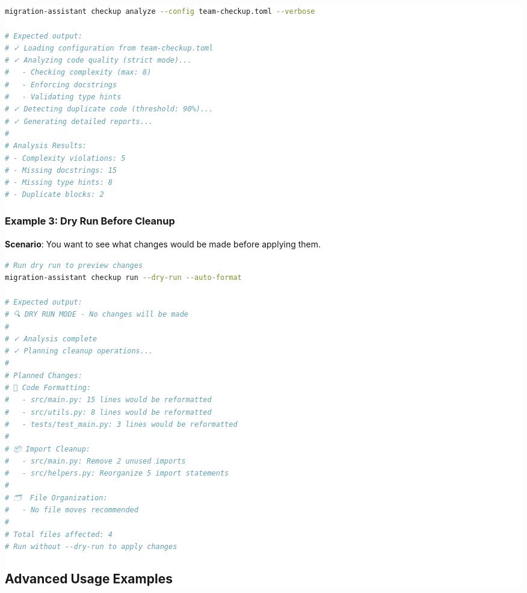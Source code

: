 ```bash
migration-assistant checkup analyze --config team-checkup.toml --verbose

# Expected output:
# ✓ Loading configuration from team-checkup.toml
# ✓ Analyzing code quality (strict mode)...
#   - Checking complexity (max: 8)
#   - Enforcing docstrings
#   - Validating type hints
# ✓ Detecting duplicate code (threshold: 90%)...
# ✓ Generating detailed reports...
# 
# Analysis Results:
# - Complexity violations: 5
# - Missing docstrings: 15
# - Missing type hints: 8
# - Duplicate blocks: 2
```

### Example 3: Dry Run Before Cleanup

**Scenario**: You want to see what changes would be made before applying them.

```bash
# Run dry run to preview changes
migration-assistant checkup run --dry-run --auto-format

# Expected output:
# 🔍 DRY RUN MODE - No changes will be made
# 
# ✓ Analysis complete
# ✓ Planning cleanup operations...
# 
# Planned Changes:
# 📝 Code Formatting:
#   - src/main.py: 15 lines would be reformatted
#   - src/utils.py: 8 lines would be reformatted
#   - tests/test_main.py: 3 lines would be reformatted
# 
# 📦 Import Cleanup:
#   - src/main.py: Remove 2 unused imports
#   - src/helpers.py: Reorganize 5 import statements
# 
# 🗂️  File Organization:
#   - No file moves recommended
# 
# Total files affected: 4
# Run without --dry-run to apply changes
```

## Advanced Usage Examples
